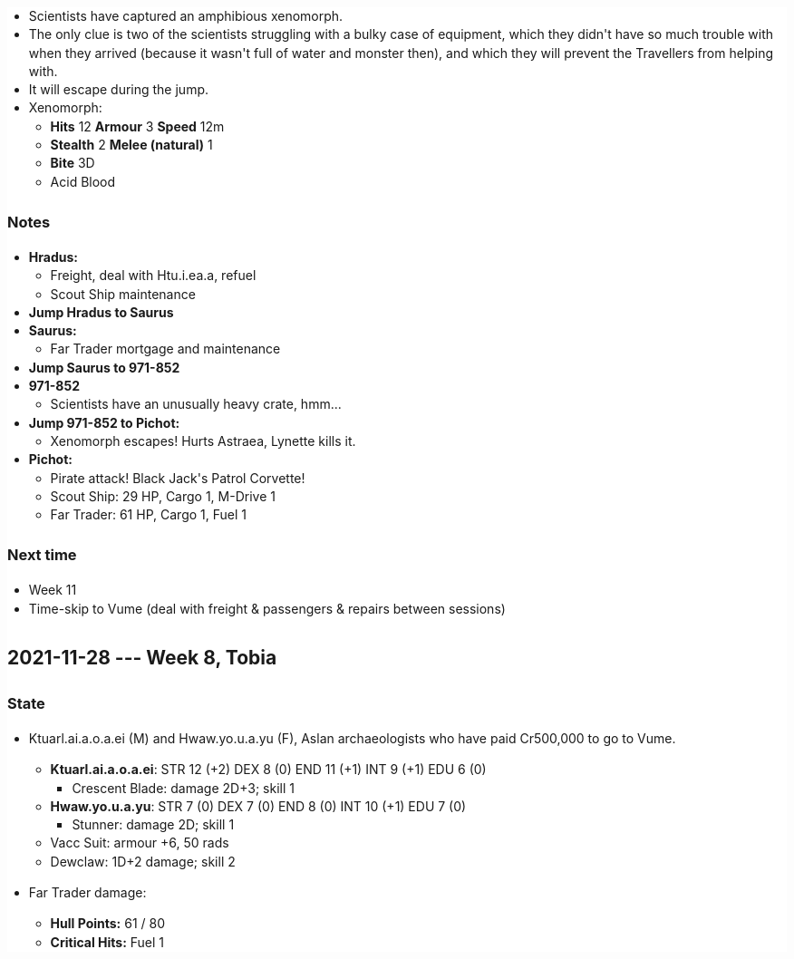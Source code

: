 - Scientists have captured an amphibious xenomorph.
- The only clue is two of the scientists struggling with a bulky case
  of equipment, which they didn't have so much trouble with when they
  arrived (because it wasn't full of water and monster then), and
  which they will prevent the Travellers from helping with.
- It will escape during the jump.
- Xenomorph:
  - **Hits** 12 **Armour** 3 **Speed** 12m
  - **Stealth** 2 **Melee (natural)** 1
  - **Bite** 3D
  - Acid Blood

### Notes

- **Hradus:**
  - Freight, deal with Htu.i.ea.a, refuel
  - Scout Ship maintenance
- **Jump Hradus to Saurus**
- **Saurus:**
  - Far Trader mortgage and maintenance
- **Jump Saurus to 971-852**
- **971-852**
  - Scientists have an unusually heavy crate, hmm...
- **Jump 971-852 to Pichot:**
  - Xenomorph escapes!  Hurts Astraea, Lynette kills it.
- **Pichot:**
  - Pirate attack!  Black Jack's Patrol Corvette!
  - Scout Ship: 29 HP, Cargo 1, M-Drive 1
  - Far Trader: 61 HP, Cargo 1, Fuel 1

### Next time

- Week 11
- Time-skip to Vume (deal with freight & passengers & repairs between sessions)


2021-11-28 --- Week 8, Tobia
----------------------------

### State

- Ktuarl.ai.a.o.a.ei (M) and Hwaw.yo.u.a.yu (F), Aslan archaeologists
  who have paid Cr500,000 to go to Vume.
  - **Ktuarl.ai.a.o.a.ei**: STR 12 (+2) DEX 8 (0) END 11 (+1) INT 9 (+1) EDU 6 (0)
    - Crescent Blade: damage 2D+3; skill 1
  - **Hwaw.yo.u.a.yu**: STR 7 (0) DEX 7 (0) END 8 (0) INT 10 (+1) EDU 7 (0)
    - Stunner: damage 2D; skill 1
  - Vacc Suit: armour +6, 50 rads
  - Dewclaw: 1D+2 damage; skill 2

- Far Trader damage:
  - **Hull Points:** 61 / 80
  - **Critical Hits:** Fuel 1
